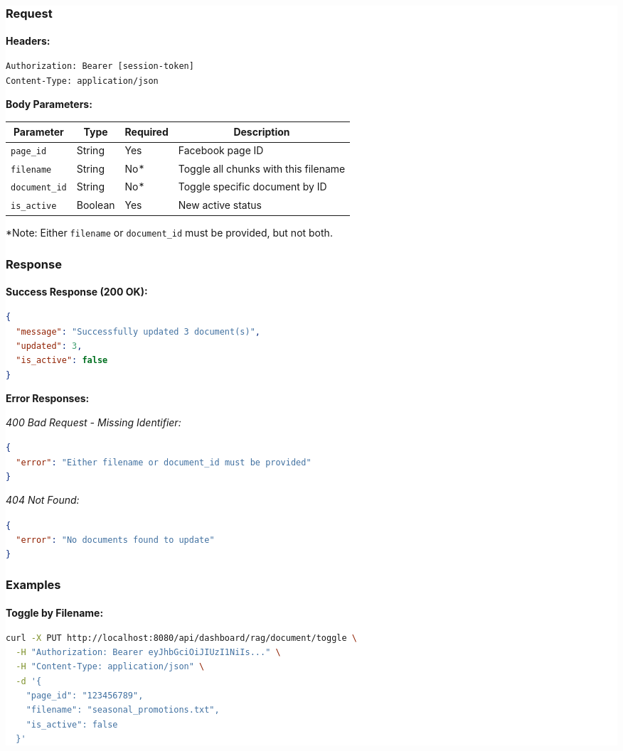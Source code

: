 ### Request

**Headers:**
```
Authorization: Bearer [session-token]
Content-Type: application/json
```

**Body Parameters:**

| Parameter | Type | Required | Description |
|-----------|------|----------|-------------|
| `page_id` | String | Yes | Facebook page ID |
| `filename` | String | No* | Toggle all chunks with this filename |
| `document_id` | String | No* | Toggle specific document by ID |
| `is_active` | Boolean | Yes | New active status |

*Note: Either `filename` or `document_id` must be provided, but not both.

### Response

**Success Response (200 OK):**
```json
{
  "message": "Successfully updated 3 document(s)",
  "updated": 3,
  "is_active": false
}
```

**Error Responses:**

*400 Bad Request - Missing Identifier:*
```json
{
  "error": "Either filename or document_id must be provided"
}
```

*404 Not Found:*
```json
{
  "error": "No documents found to update"
}
```

### Examples

**Toggle by Filename:**
```bash
curl -X PUT http://localhost:8080/api/dashboard/rag/document/toggle \
  -H "Authorization: Bearer eyJhbGciOiJIUzI1NiIs..." \
  -H "Content-Type: application/json" \
  -d '{
    "page_id": "123456789",
    "filename": "seasonal_promotions.txt",
    "is_active": false
  }'
```
